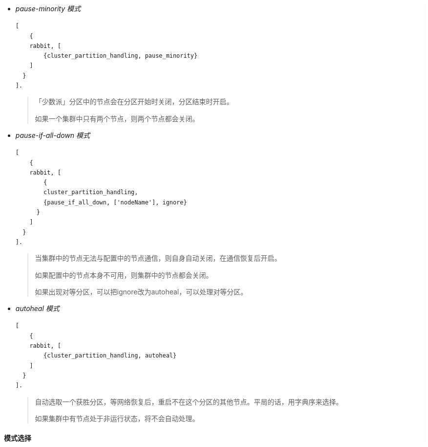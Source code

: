   - *pause-minority 模式*

    ```shell
    [
    	{
        rabbit, [
        	{cluster_partition_handling, pause_minority}
        ]
      }
    ].
    ```

    > 「少数派」分区中的节点会在分区开始时关闭，分区结束时开启。
    >
    > 如果一个集群中只有两个节点，则两个节点都会关闭。

  - *pause-if-all-down 模式*

    ```shell
    [
    	{
        rabbit, [
        	{
            cluster_partition_handling, 
           	{pause_if_all_down, ['nodeName'], ignore}
          }
        ]
      }
    ].
    ```

    > 当集群中的节点无法与配置中的节点通信，则自身自动关闭，在通信恢复后开启。
    >
    > 如果配置中的节点本身不可用，则集群中的节点都会关闭。
    >
    > 如果出现对等分区，可以把ignore改为autoheal，可以处理对等分区。

  - *autoheal 模式*

    ```shell
    [
    	{
        rabbit, [
        	{cluster_partition_handling, autoheal}
        ]
      }
    ].
    ```

    > 自动选取一个获胜分区，等网络恢复后，重启不在这个分区的其他节点。平局的话，用字典序来选择。
    >
    > 如果集群中有节点处于非运行状态，将不会自动处理。

#### 模式选择
